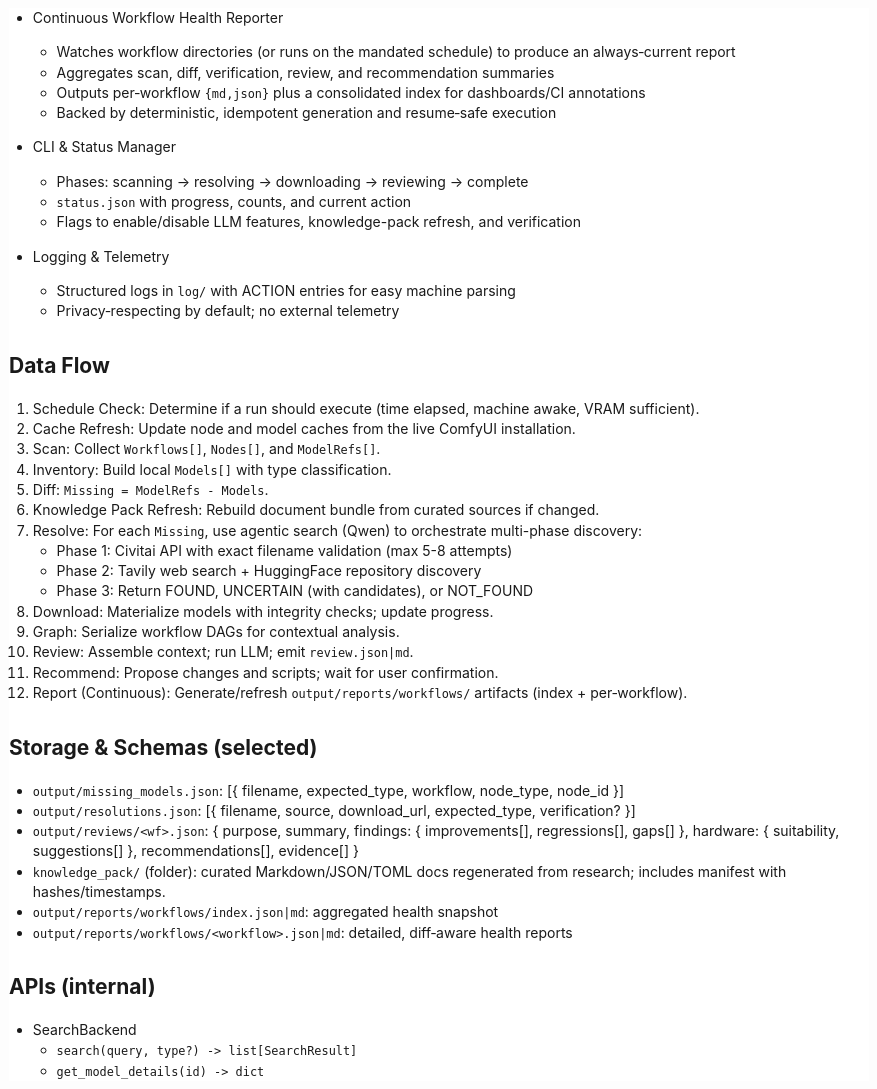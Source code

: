 - Continuous Workflow Health Reporter
  - Watches workflow directories (or runs on the mandated schedule) to produce an always‑current report
  - Aggregates scan, diff, verification, review, and recommendation summaries
  - Outputs per‑workflow `{md,json}` plus a consolidated index for dashboards/CI annotations
  - Backed by deterministic, idempotent generation and resume‑safe execution

- CLI & Status Manager
  - Phases: scanning → resolving → downloading → reviewing → complete
  - `status.json` with progress, counts, and current action
  - Flags to enable/disable LLM features, knowledge-pack refresh, and verification

- Logging & Telemetry
  - Structured logs in `log/` with ACTION entries for easy machine parsing
  - Privacy‑respecting by default; no external telemetry

## Data Flow
1. Schedule Check: Determine if a run should execute (time elapsed, machine awake, VRAM sufficient).
2. Cache Refresh: Update node and model caches from the live ComfyUI installation.
3. Scan: Collect `Workflows[]`, `Nodes[]`, and `ModelRefs[]`.
4. Inventory: Build local `Models[]` with type classification.
5. Diff: `Missing = ModelRefs - Models`.
6. Knowledge Pack Refresh: Rebuild document bundle from curated sources if changed.
7. Resolve: For each `Missing`, use agentic search (Qwen) to orchestrate multi-phase discovery:
   - Phase 1: Civitai API with exact filename validation (max 5-8 attempts)
   - Phase 2: Tavily web search + HuggingFace repository discovery
   - Phase 3: Return FOUND, UNCERTAIN (with candidates), or NOT_FOUND
8. Download: Materialize models with integrity checks; update progress.
9. Graph: Serialize workflow DAGs for contextual analysis.
10. Review: Assemble context; run LLM; emit `review.json|md`.
11. Recommend: Propose changes and scripts; wait for user confirmation.
12. Report (Continuous): Generate/refresh `output/reports/workflows/` artifacts (index + per‑workflow).

## Storage & Schemas (selected)
- `output/missing_models.json`: [{ filename, expected_type, workflow, node_type, node_id }]
- `output/resolutions.json`: [{ filename, source, download_url, expected_type, verification? }]
- `output/reviews/<wf>.json`: {
  purpose, summary, findings: { improvements[], regressions[], gaps[] },
  hardware: { suitability, suggestions[] }, recommendations[], evidence[]
}
- `knowledge_pack/` (folder): curated Markdown/JSON/TOML docs regenerated from research; includes manifest with hashes/timestamps.
- `output/reports/workflows/index.json|md`: aggregated health snapshot
- `output/reports/workflows/<workflow>.json|md`: detailed, diff‑aware health reports

## APIs (internal)
- SearchBackend
  - `search(query, type?) -> list[SearchResult]`
  - `get_model_details(id) -> dict`
